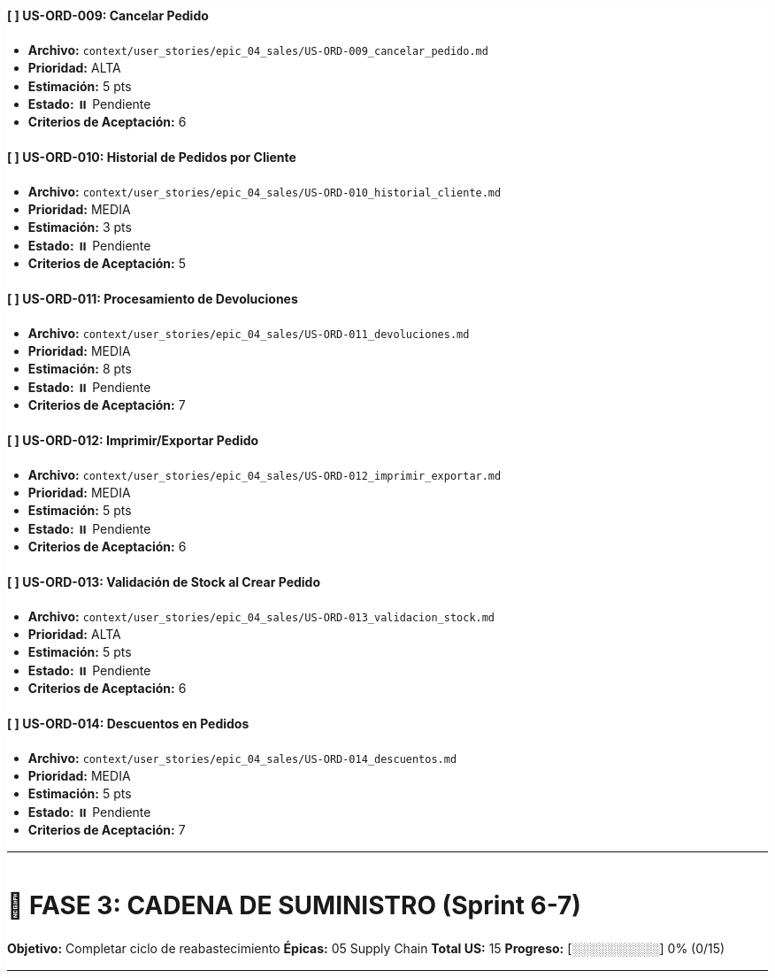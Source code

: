 #### [ ] US-ORD-009: Cancelar Pedido
- **Archivo:** `context/user_stories/epic_04_sales/US-ORD-009_cancelar_pedido.md`
- **Prioridad:** ALTA
- **Estimación:** 5 pts
- **Estado:** ⏸️ Pendiente
- **Criterios de Aceptación:** 6

#### [ ] US-ORD-010: Historial de Pedidos por Cliente
- **Archivo:** `context/user_stories/epic_04_sales/US-ORD-010_historial_cliente.md`
- **Prioridad:** MEDIA
- **Estimación:** 3 pts
- **Estado:** ⏸️ Pendiente
- **Criterios de Aceptación:** 5

#### [ ] US-ORD-011: Procesamiento de Devoluciones
- **Archivo:** `context/user_stories/epic_04_sales/US-ORD-011_devoluciones.md`
- **Prioridad:** MEDIA
- **Estimación:** 8 pts
- **Estado:** ⏸️ Pendiente
- **Criterios de Aceptación:** 7

#### [ ] US-ORD-012: Imprimir/Exportar Pedido
- **Archivo:** `context/user_stories/epic_04_sales/US-ORD-012_imprimir_exportar.md`
- **Prioridad:** MEDIA
- **Estimación:** 5 pts
- **Estado:** ⏸️ Pendiente
- **Criterios de Aceptación:** 6

#### [ ] US-ORD-013: Validación de Stock al Crear Pedido
- **Archivo:** `context/user_stories/epic_04_sales/US-ORD-013_validacion_stock.md`
- **Prioridad:** ALTA
- **Estimación:** 5 pts
- **Estado:** ⏸️ Pendiente
- **Criterios de Aceptación:** 6

#### [ ] US-ORD-014: Descuentos en Pedidos
- **Archivo:** `context/user_stories/epic_04_sales/US-ORD-014_descuentos.md`
- **Prioridad:** MEDIA
- **Estimación:** 5 pts
- **Estado:** ⏸️ Pendiente
- **Criterios de Aceptación:** 7

---

# 🎯 FASE 3: CADENA DE SUMINISTRO (Sprint 6-7)

**Objetivo:** Completar ciclo de reabastecimiento
**Épicas:** 05 Supply Chain
**Total US:** 15
**Progreso:** [░░░░░░░░░░] 0% (0/15)

---